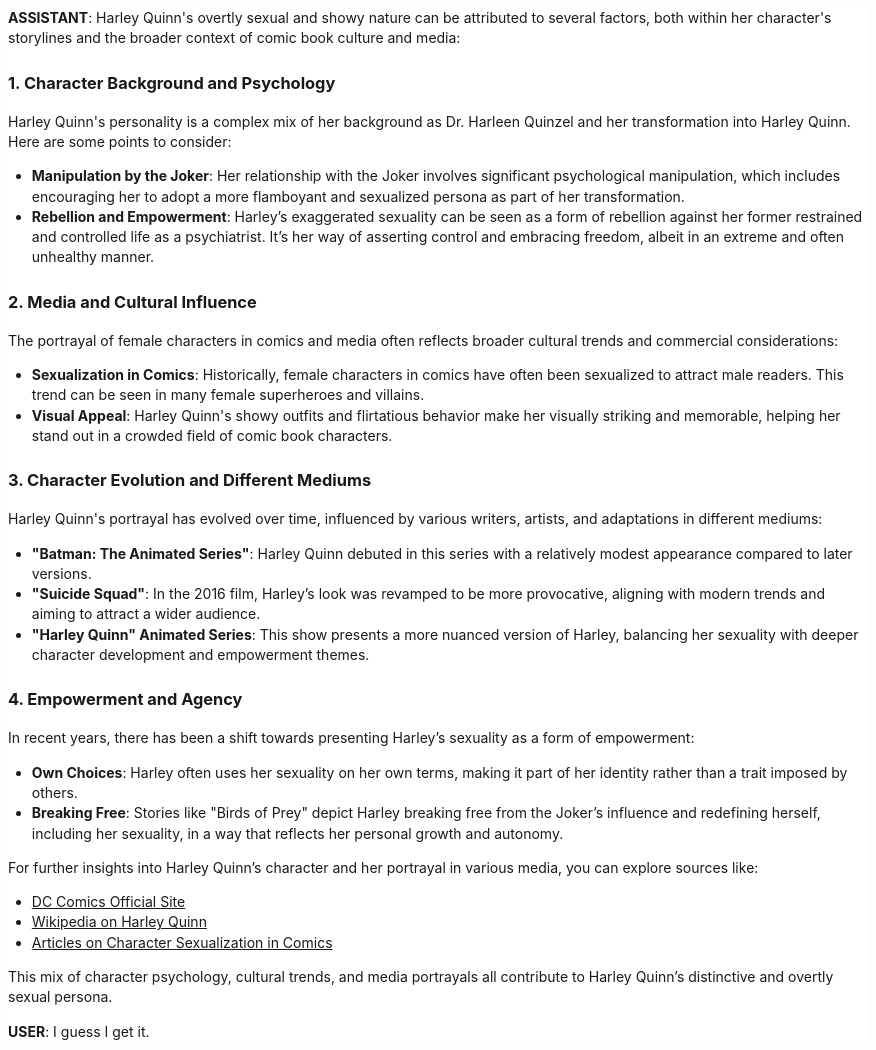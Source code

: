 **ASSISTANT**: Harley Quinn's overtly sexual and showy nature can be attributed to several factors, both within her character's storylines and the broader context of comic book culture and media:

### 1. Character Background and Psychology
Harley Quinn's personality is a complex mix of her background as Dr. Harleen Quinzel and her transformation into Harley Quinn. Here are some points to consider:
- **Manipulation by the Joker**: Her relationship with the Joker involves significant psychological manipulation, which includes encouraging her to adopt a more flamboyant and sexualized persona as part of her transformation.
- **Rebellion and Empowerment**: Harley’s exaggerated sexuality can be seen as a form of rebellion against her former restrained and controlled life as a psychiatrist. It’s her way of asserting control and embracing freedom, albeit in an extreme and often unhealthy manner.

### 2. Media and Cultural Influence
The portrayal of female characters in comics and media often reflects broader cultural trends and commercial considerations:
- **Sexualization in Comics**: Historically, female characters in comics have often been sexualized to attract male readers. This trend can be seen in many female superheroes and villains.
- **Visual Appeal**: Harley Quinn's showy outfits and flirtatious behavior make her visually striking and memorable, helping her stand out in a crowded field of comic book characters.

### 3. Character Evolution and Different Mediums
Harley Quinn's portrayal has evolved over time, influenced by various writers, artists, and adaptations in different mediums:
- **"Batman: The Animated Series"**: Harley Quinn debuted in this series with a relatively modest appearance compared to later versions.
- **"Suicide Squad"**: In the 2016 film, Harley’s look was revamped to be more provocative, aligning with modern trends and aiming to attract a wider audience.
- **"Harley Quinn" Animated Series**: This show presents a more nuanced version of Harley, balancing her sexuality with deeper character development and empowerment themes.

### 4. Empowerment and Agency
In recent years, there has been a shift towards presenting Harley’s sexuality as a form of empowerment:
- **Own Choices**: Harley often uses her sexuality on her own terms, making it part of her identity rather than a trait imposed by others.
- **Breaking Free**: Stories like "Birds of Prey" depict Harley breaking free from the Joker’s influence and redefining herself, including her sexuality, in a way that reflects her personal growth and autonomy.

For further insights into Harley Quinn’s character and her portrayal in various media, you can explore sources like:
- [DC Comics Official Site](https://www.dc.com/characters/harley-quinn)
- [Wikipedia on Harley Quinn](https://en.wikipedia.org/wiki/Harley_Quinn)
- [Articles on Character Sexualization in Comics](https://www.cbr.com/the-history-of-harley-quinns-costumes/)

This mix of character psychology, cultural trends, and media portrayals all contribute to Harley Quinn’s distinctive and overtly sexual persona.

**USER**: I guess I get it.
